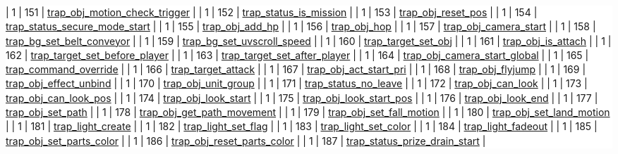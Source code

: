 | 1 | 151 | [trap_obj_motion_check_trigger](#trap_obj_motion_check_trigger) |
| 1 | 152 | [trap_status_is_mission](#trap_status_is_mission) |
| 1 | 153 | [trap_obj_reset_pos](#trap_obj_reset_pos) |
| 1 | 154 | [trap_status_secure_mode_start](#trap_status_secure_mode_start) |
| 1 | 155 | [trap_obj_add_hp](#trap_obj_add_hp) |
| 1 | 156 | [trap_obj_hop](#trap_obj_hop) |
| 1 | 157 | [trap_obj_camera_start](#trap_obj_camera_start) |
| 1 | 158 | [trap_bg_set_belt_conveyor](#trap_bg_set_belt_conveyor) |
| 1 | 159 | [trap_bg_set_uvscroll_speed](#trap_bg_set_uvscroll_speed) |
| 1 | 160 | [trap_target_set_obj](#trap_target_set_obj) |
| 1 | 161 | [trap_obj_is_attach](#trap_obj_is_attach) |
| 1 | 162 | [trap_target_set_before_player](#trap_target_set_before_player) |
| 1 | 163 | [trap_target_set_after_player](#trap_target_set_after_player) |
| 1 | 164 | [trap_obj_camera_start_global](#trap_obj_camera_start_global) |
| 1 | 165 | [trap_command_override](#trap_command_override) |
| 1 | 166 | [trap_target_attack](#trap_target_attack) |
| 1 | 167 | [trap_obj_act_start_pri](#trap_obj_act_start_pri) |
| 1 | 168 | [trap_obj_flyjump](#trap_obj_flyjump) |
| 1 | 169 | [trap_obj_effect_unbind](#trap_obj_effect_unbind) |
| 1 | 170 | [trap_obj_unit_group](#trap_obj_unit_group) |
| 1 | 171 | [trap_status_no_leave](#trap_status_no_leave) |
| 1 | 172 | [trap_obj_can_look](#trap_obj_can_look) |
| 1 | 173 | [trap_obj_can_look_pos](#trap_obj_can_look_pos) |
| 1 | 174 | [trap_obj_look_start](#trap_obj_look_start) |
| 1 | 175 | [trap_obj_look_start_pos](#trap_obj_look_start_pos) |
| 1 | 176 | [trap_obj_look_end](#trap_obj_look_end) |
| 1 | 177 | [trap_obj_set_path](#trap_obj_set_path) |
| 1 | 178 | [trap_obj_get_path_movement](#trap_obj_get_path_movement) |
| 1 | 179 | [trap_obj_set_fall_motion](#trap_obj_set_fall_motion) |
| 1 | 180 | [trap_obj_set_land_motion](#trap_obj_set_land_motion) |
| 1 | 181 | [trap_light_create](#trap_light_create) |
| 1 | 182 | [trap_light_set_flag](#trap_light_set_flag) |
| 1 | 183 | [trap_light_set_color](#trap_light_set_color) |
| 1 | 184 | [trap_light_fadeout](#trap_light_fadeout) |
| 1 | 185 | [trap_obj_set_parts_color](#trap_obj_set_parts_color) |
| 1 | 186 | [trap_obj_reset_parts_color](#trap_obj_reset_parts_color) |
| 1 | 187 | [trap_status_prize_drain_start](#trap_status_prize_drain_start) |